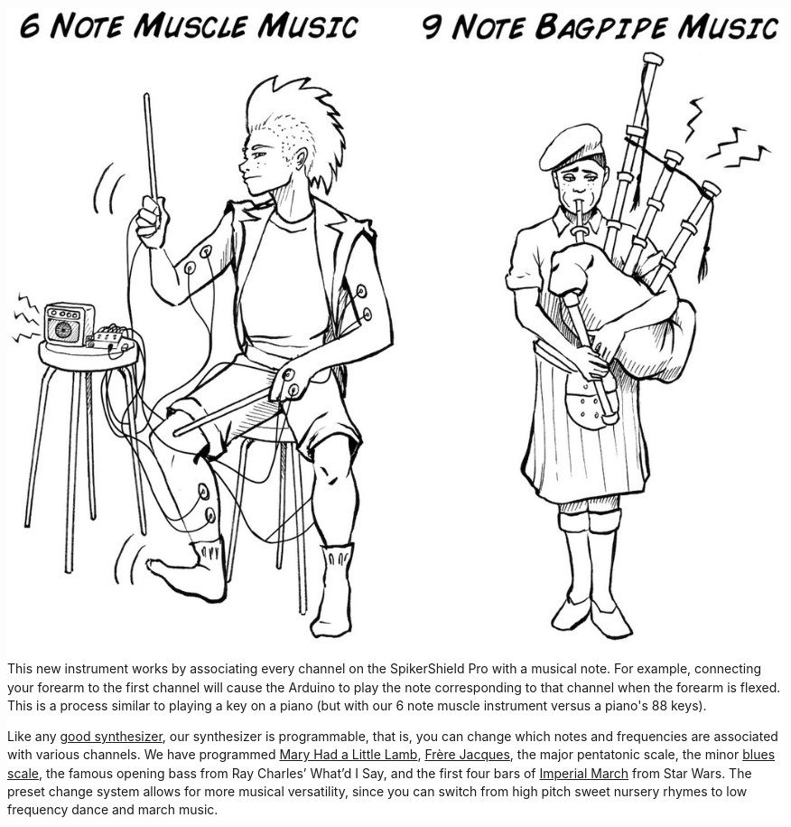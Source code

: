 ![](./img/Muscles_versus_Bagpipes.jpg)

This new instrument works by associating every channel on the SpikerShield Pro
with a musical note. For example, connecting your forearm to the first channel
will cause the Arduino to play the note corresponding to that channel when the
forearm is flexed. This is a process similar to playing a key on a piano (but
with our 6 note muscle instrument versus a piano's 88 keys).

Like any [good synthesizer](https://en.wikipedia.org/wiki/Minimoog), our
synthesizer is programmable, that is, you can change which notes and
frequencies are associated with various channels. We have programmed [Mary Had
a Little Lamb](https://en.wikipedia.org/wiki/Mary_Had_a_Little_Lamb), [Frère
Jacques](https://en.wikipedia.org/wiki/Fr%C3%A8re_Jacques), the major
pentatonic scale, the minor [blues
scale](https://en.wikipedia.org/wiki/Blues_scale), the famous opening bass
from Ray Charles’ What’d I Say, and the first four bars of [Imperial
March](https://www.youtube.com/watch?v=hNv5sPu0C1E?) from Star Wars. The
preset change system allows for more musical versatility, since you can switch
from high pitch sweet nursery rhymes to low frequency dance and march music.
